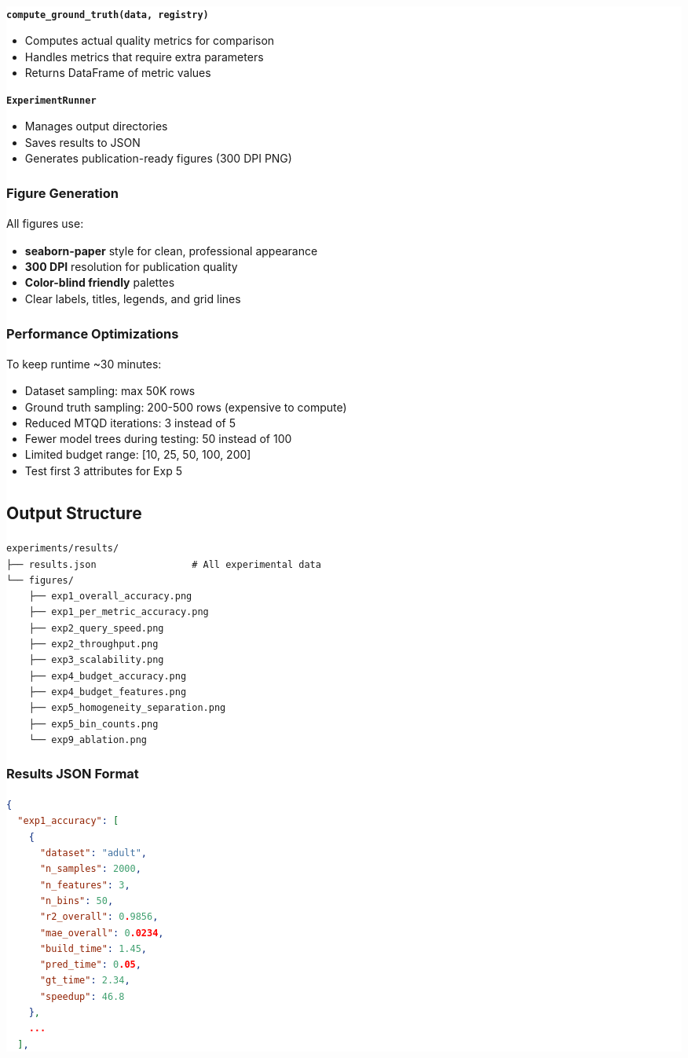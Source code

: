 **`compute_ground_truth(data, registry)`**
- Computes actual quality metrics for comparison
- Handles metrics that require extra parameters
- Returns DataFrame of metric values

**`ExperimentRunner`**
- Manages output directories
- Saves results to JSON
- Generates publication-ready figures (300 DPI PNG)

### Figure Generation

All figures use:
- **seaborn-paper** style for clean, professional appearance
- **300 DPI** resolution for publication quality
- **Color-blind friendly** palettes
- Clear labels, titles, legends, and grid lines

### Performance Optimizations

To keep runtime ~30 minutes:
- Dataset sampling: max 50K rows
- Ground truth sampling: 200-500 rows (expensive to compute)
- Reduced MTQD iterations: 3 instead of 5
- Fewer model trees during testing: 50 instead of 100
- Limited budget range: [10, 25, 50, 100, 200]
- Test first 3 attributes for Exp 5

## Output Structure

```
experiments/results/
├── results.json                 # All experimental data
└── figures/
    ├── exp1_overall_accuracy.png
    ├── exp1_per_metric_accuracy.png
    ├── exp2_query_speed.png
    ├── exp2_throughput.png
    ├── exp3_scalability.png
    ├── exp4_budget_accuracy.png
    ├── exp4_budget_features.png
    ├── exp5_homogeneity_separation.png
    ├── exp5_bin_counts.png
    └── exp9_ablation.png
```

### Results JSON Format

```json
{
  "exp1_accuracy": [
    {
      "dataset": "adult",
      "n_samples": 2000,
      "n_features": 3,
      "n_bins": 50,
      "r2_overall": 0.9856,
      "mae_overall": 0.0234,
      "build_time": 1.45,
      "pred_time": 0.05,
      "gt_time": 2.34,
      "speedup": 46.8
    },
    ...
  ],
```